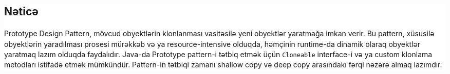 ## Nəticə

Prototype Design Pattern, mövcud obyektlərin klonlanması vasitəsilə yeni obyektlər yaratmağa imkan verir. Bu pattern, xüsusilə obyektlərin yaradılması prosesi mürəkkəb və ya resource-intensive olduqda, həmçinin runtime-da dinamik olaraq obyektlər yaratmaq lazım olduqda faydalıdır. Java-da Prototype pattern-i tətbiq etmək üçün `Cloneable` interface-i və ya custom klonlama metodları istifadə etmək mümkündür. Pattern-in tətbiqi zamanı shallow copy və deep copy arasındakı fərqi nəzərə almaq lazımdır.